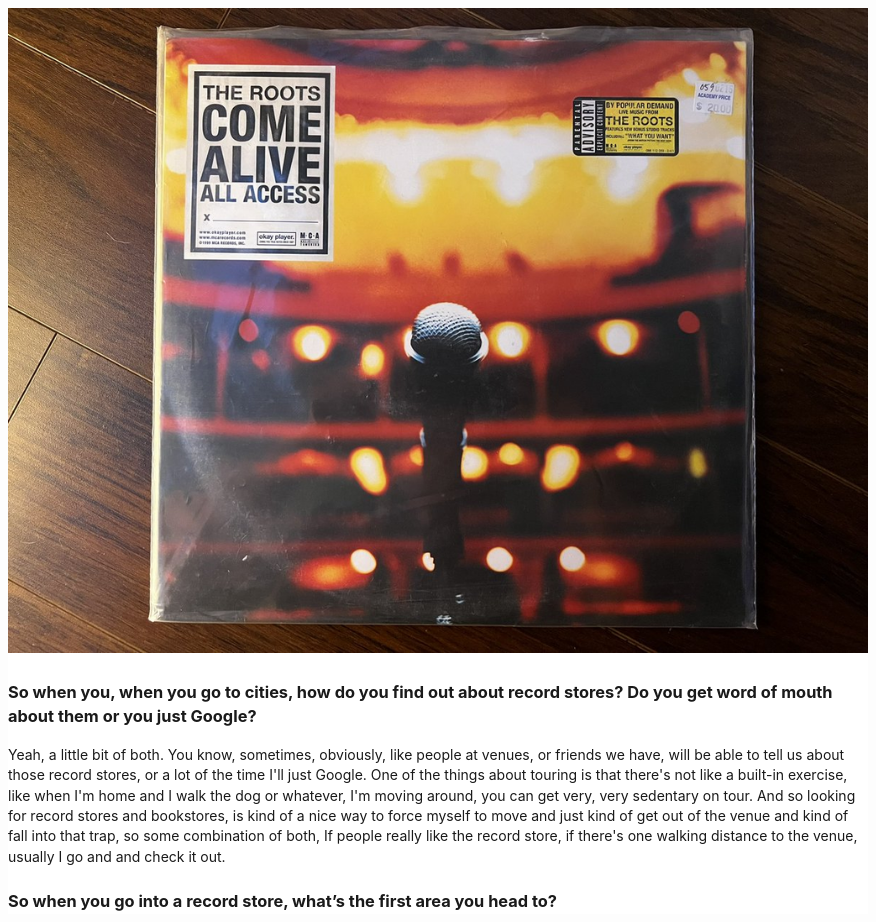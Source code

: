 ![img-1734374079808937000.png](./img-1734374079808937000.png)

### So when you, when you go to cities, how do you find out about record stores? Do you get word of mouth about them or you just Google? 

Yeah, a little bit of both. You know, sometimes, obviously, like people at
venues, or friends we have, will be able to tell us about those record stores,
or a lot of the time I'll just Google. One of the things about touring is that
there's not like a built-in exercise, like when I'm home and I walk the dog or
whatever, I'm moving around, you can get very, very sedentary on tour. And so
looking for record stores and bookstores, is kind of a nice way to force myself
to move and just kind of get out of the venue and kind of fall into that trap,
so some combination of both, If people really like the record store, if there's
one walking distance to the venue, usually I go and and check it out.

### So when you go into a record store, what’s the first area you head to?
